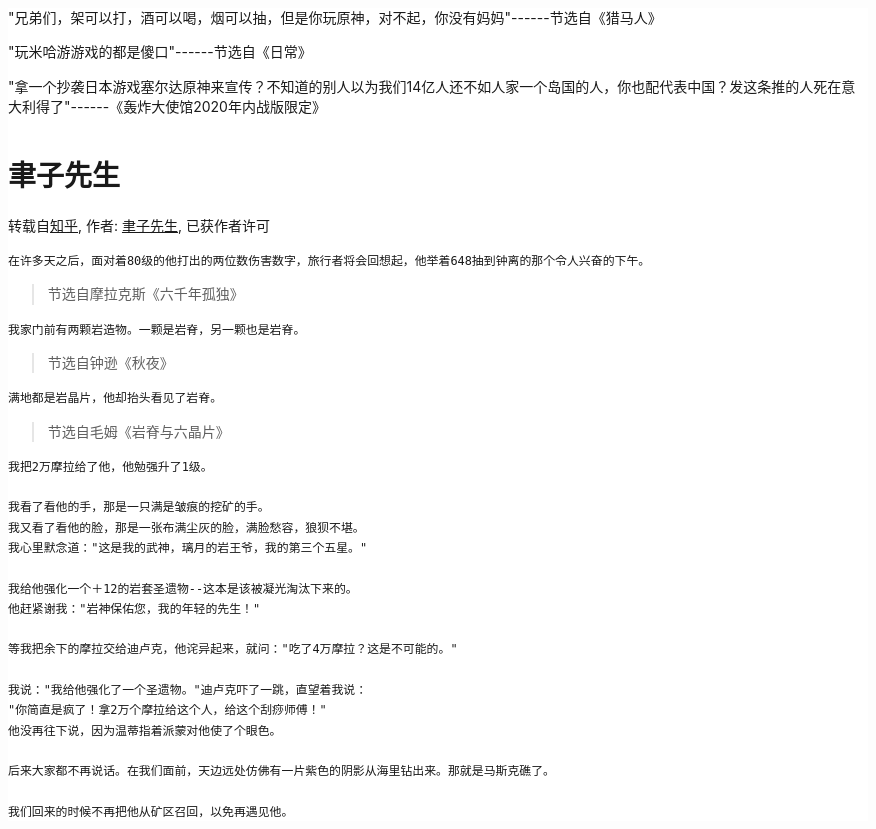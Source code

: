 "兄弟们，架可以打，酒可以喝，烟可以抽，但是你玩原神，对不起，你没有妈妈"------节选自《猎马人》

"玩米哈游游戏的都是傻口"------节选自《日常》

"拿一个抄袭日本游戏塞尔达原神来宣传？不知道的别人以为我们14亿人还不如人家一个岛国的人，你也配代表中国？发这条推的人死在意大利得了"------《轰炸大使馆2020年内战版限定》





# 聿子先生

转载自[知乎](https://www.zhihu.com/question/433101765/answer/1610537629), 作者: [聿子先生](https://www.zhihu.com/people/li-yu-zhe-47-93), 已获作者许可



```
在许多天之后，面对着80级的他打出的两位数伤害数字，旅行者将会回想起，他举着648抽到钟离的那个令人兴奋的下午。
```

> 节选自摩拉克斯《六千年孤独》



```
我家门前有两颗岩造物。一颗是岩脊，另一颗也是岩脊。
```

> 节选自钟逊《秋夜》



```
满地都是岩晶片，他却抬头看见了岩脊。
```

> 节选自毛姆《岩脊与六晶片》




```
我把2万摩拉给了他，他勉强升了1级。

我看了看他的手，那是一只满是皱痕的挖矿的手。
我又看了看他的脸，那是一张布满尘灰的脸，满脸愁容，狼狈不堪。
我心里默念道："这是我的武神，璃月的岩王爷，我的第三个五星。"

我给他强化一个＋12的岩套圣遗物--这本是该被凝光淘汰下来的。
他赶紧谢我："岩神保佑您，我的年轻的先生！"

等我把余下的摩拉交给迪卢克，他诧异起来，就问："吃了4万摩拉？这是不可能的。"

我说："我给他强化了一个圣遗物。"迪卢克吓了一跳，直望着我说：
"你简直是疯了！拿2万个摩拉给这个人，给这个刮痧师傅！"
他没再往下说，因为温蒂指着派蒙对他使了个眼色。

后来大家都不再说话。在我们面前，天边远处仿佛有一片紫色的阴影从海里钻出来。那就是马斯克礁了。

我们回来的时候不再把他从矿区召回，以免再遇见他。
```
